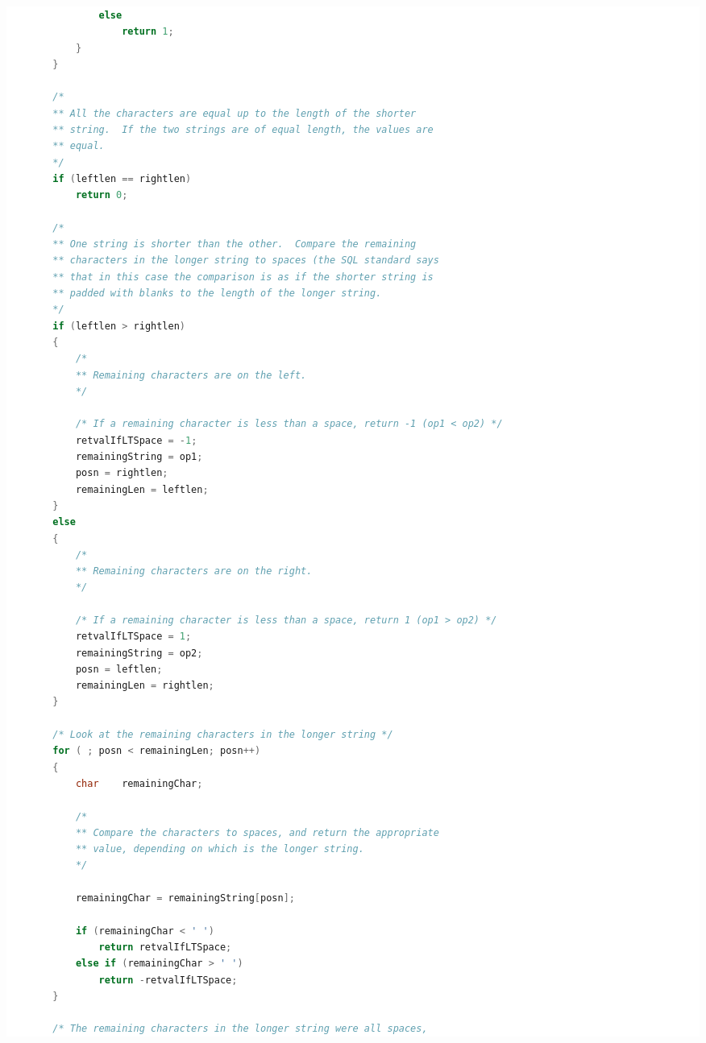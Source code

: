 ```java
				else
					return 1;
			}
		}

		/*
		** All the characters are equal up to the length of the shorter
		** string.  If the two strings are of equal length, the values are
		** equal.
		*/
		if (leftlen == rightlen)
			return 0;

		/*
		** One string is shorter than the other.  Compare the remaining
		** characters in the longer string to spaces (the SQL standard says
		** that in this case the comparison is as if the shorter string is
		** padded with blanks to the length of the longer string.
		*/
		if (leftlen > rightlen)
		{
			/*
			** Remaining characters are on the left.
			*/

			/* If a remaining character is less than a space, return -1 (op1 < op2) */
			retvalIfLTSpace = -1;
			remainingString = op1;
			posn = rightlen;
			remainingLen = leftlen;
		}
		else
		{
			/*
			** Remaining characters are on the right.
			*/

			/* If a remaining character is less than a space, return 1 (op1 > op2) */
			retvalIfLTSpace = 1;
			remainingString = op2;
			posn = leftlen;
			remainingLen = rightlen;
		}

		/* Look at the remaining characters in the longer string */
		for ( ; posn < remainingLen; posn++)
		{
			char	remainingChar;

			/*
			** Compare the characters to spaces, and return the appropriate
			** value, depending on which is the longer string.
			*/

			remainingChar = remainingString[posn];

			if (remainingChar < ' ')
				return retvalIfLTSpace;
			else if (remainingChar > ' ')
				return -retvalIfLTSpace;
		}

		/* The remaining characters in the longer string were all spaces,
```